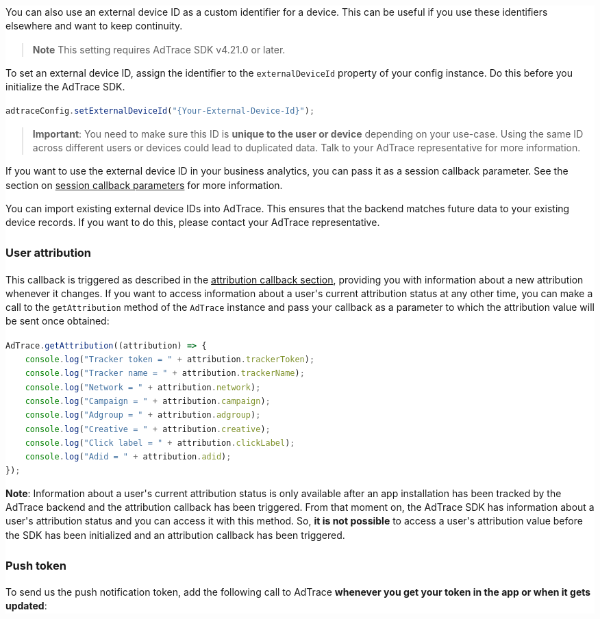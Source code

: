 You can also use an external device ID as a custom identifier for a device. This can be useful if you use these identifiers elsewhere and want to keep continuity.



> **Note** This setting requires AdTrace SDK v4.21.0 or later.

To set an external device ID, assign the identifier to the `externalDeviceId` property of your config instance. Do this before you initialize the AdTrace SDK.

```js
adtraceConfig.setExternalDeviceId("{Your-External-Device-Id}");
```

> **Important**: You need to make sure this ID is **unique to the user or device** depending on your use-case. Using the same ID across different users or devices could lead to duplicated data. Talk to your AdTrace representative for more information.

If you want to use the external device ID in your business analytics, you can pass it as a session callback parameter. See the section on [session callback parameters](#session-callback-parameters) for more information.

You can import existing external device IDs into AdTrace. This ensures that the backend matches future data to your existing device records. If you want to do this, please contact your AdTrace representative.

### <a id="user-attribution"></a>User attribution

This callback is triggered as described in the [attribution callback section](#attribution-callback), providing you with information about a new attribution whenever it changes. If you want to access information about a user's current attribution status at any other time, you can make a call to the `getAttribution` method of the `AdTrace` instance and pass your callback as a parameter to which the attribution value will be sent once obtained:

```javascript
AdTrace.getAttribution((attribution) => {
    console.log("Tracker token = " + attribution.trackerToken);
    console.log("Tracker name = " + attribution.trackerName);
    console.log("Network = " + attribution.network);
    console.log("Campaign = " + attribution.campaign);
    console.log("Adgroup = " + attribution.adgroup);
    console.log("Creative = " + attribution.creative);
    console.log("Click label = " + attribution.clickLabel);
    console.log("Adid = " + attribution.adid);
});
```

**Note**: Information about a user's current attribution status is only available after an app installation has been tracked by the AdTrace backend and the attribution callback has been triggered. From that moment on, the AdTrace SDK has information about a user's attribution status and you can access it with this method. So, **it is not possible** to access a user's attribution value before the SDK has been initialized and an attribution callback has been triggered.

### <a id="push-token"></a>Push token

To send us the push notification token, add the following call to AdTrace **whenever you get your token in the app or when it gets updated**:
